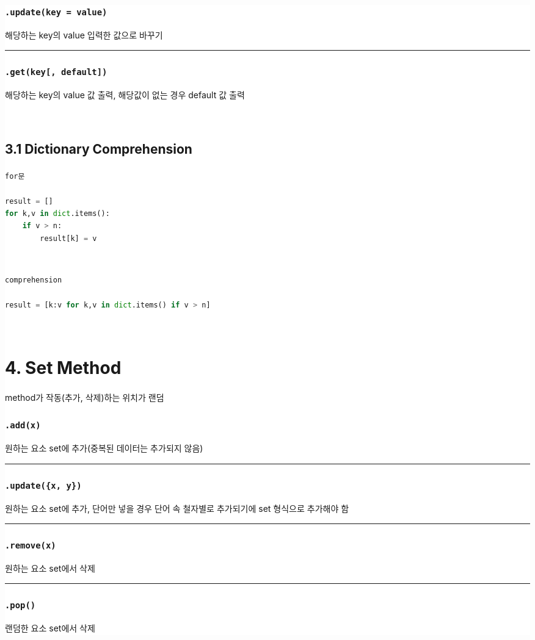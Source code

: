 ### `.update(key = value)`

해당하는 key의 value 입력한 값으로 바꾸기

---
### `.get(key[, default])`

해당하는 key의 value 값 출력, 해당값이 없는 경우 default 값 출력

<br>

## 3.1 Dictionary Comprehension

```python
for문

result = []
for k,v in dict.items():
    if v > n:
        result[k] = v
```
<br>

```python
comprehension

result = [k:v for k,v in dict.items() if v > n]
```

<br>

# 4. Set Method
method가 작동(추가, 삭제)하는 위치가 랜덤

### `.add(x)`
원하는 요소 set에 추가(중복된 데이터는 추가되지 않음)

---
### `.update({x, y})`
원하는 요소 set에 추가, 단어만 넣을 경우 단어 속 철자별로 추가되기에 set 형식으로 추가해야 함

---

### `.remove(x)`

원하는 요소 set에서 삭제

---
### `.pop()`
랜덤한 요소 set에서 삭제
